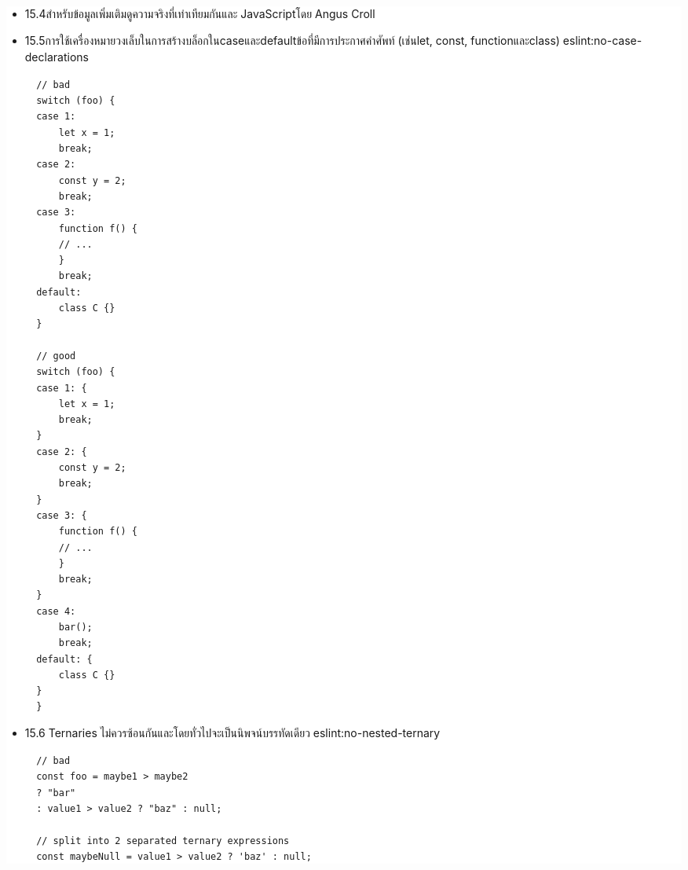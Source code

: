 * 15.4สำหรับข้อมูลเพิ่มเติมดูความจริงที่เท่าเทียมกันและ JavaScriptโดย Angus Croll

* 15.5การใช้เครื่องหมายวงเล็บในการสร้างบล็อกในcaseและdefaultข้อที่มีการประกาศคำศัพท์ (เช่นlet, const, functionและclass) eslint:no-case-declarations  

        // bad
        switch (foo) {
        case 1:
            let x = 1;
            break;
        case 2:
            const y = 2;
            break;
        case 3:
            function f() {
            // ...
            }
            break;
        default:
            class C {}
        }

        // good
        switch (foo) {
        case 1: {
            let x = 1;
            break;
        }
        case 2: {
            const y = 2;
            break;
        }
        case 3: {
            function f() {
            // ...
            }
            break;
        }
        case 4:
            bar();
            break;
        default: {
            class C {}
        }
        }  

* 15.6 Ternaries ไม่ควรซ้อนกันและโดยทั่วไปจะเป็นนิพจน์บรรทัดเดียว eslint:no-nested-ternary  

        // bad
        const foo = maybe1 > maybe2
        ? "bar"
        : value1 > value2 ? "baz" : null;

        // split into 2 separated ternary expressions
        const maybeNull = value1 > value2 ? 'baz' : null;
